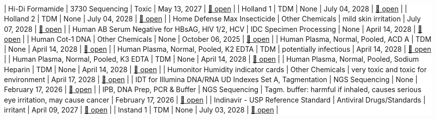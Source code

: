 | Hi-Di Formamide                                                  | 3730 Sequencing           | Toxic                                                                                                                                                                                                                                                   | May 13, 2027       | [📄 open][102] |
| Holland 1                                                        | TDM                       | None                                                                                                                                                                                                                                                    | July 04, 2028      | [📄 open][103] |
| Holland 2                                                        | TDM                       | None                                                                                                                                                                                                                                                    | July 04, 2028      | [📄 open][104] |
| Home Defense Max Insecticide                                     | Other Chemicals           | mild skin  irritation                                                                                                                                                                                                                                   | July 07, 2028      | [📄 open][105] |
| Human AB Serum Negative for HBsAG, HIV 1/2, HCV                  | IDC Specimen Processing   | None                                                                                                                                                                                                                                                    | April 14, 2028     | [📄 open][106] |
| Human Cot-1 DNA                                                  | Other Chemicals           | None                                                                                                                                                                                                                                                    | October 06, 2025   | [📄 open][107] |
| Human Plasma, Normal, Pooled, ACD A                              | TDM                       | None                                                                                                                                                                                                                                                    | April 14, 2028     | [📄 open][108] |
| Human Plasma, Normal, Pooled, K2 EDTA                            | TDM                       | potentially infectious                                                                                                                                                                                                                                  | April 14, 2028     | [📄 open][109] |
| Human Plasma, Normal, Pooled, K3 EDTA                            | TDM                       | None                                                                                                                                                                                                                                                    | April 14, 2028     | [📄 open][110] |
| Human Plasma, Normal, Pooled, Sodium Heparin                     | TDM                       | None                                                                                                                                                                                                                                                    | April 14, 2028     | [📄 open][111] |
| Humonitor Humidity indicator cards                               | Other Chemicals           | very toxic and toxic for environment                                                                                                                                                                                                                    | April 17, 2028     | [📄 open][112] |
| IDT for Illumina DNA/RNA UD Indexes Set A, Tagmentation          | NGS Sequencing            | None                                                                                                                                                                                                                                                    | February 17, 2026  | [📄 open][113] |
| IPB, DNA Prep, PCR & Buffer                                      | NGS Sequencing            | Tagm. buffer: harmful if inhaled, causes serious eye irritation, may cause cancer                                                                                                                                                                       | February 17, 2026  | [📄 open][114] |
| Indinavir - USP Reference Standard                               | Antiviral Drugs/Standards | irritant                                                                                                                                                                                                                                                | April 09, 2027     | [📄 open][115] |
| Instand 1                                                        | TDM                       | None                                                                                                                                                                                                                                                    | July 03, 2028      | [📄 open][116] |

[0]: files/Thermo_AM7145_exp21JUL2026-signed.pdf
[1]: files/Dithiothreitol%20%28DTT%29%2C%200.1M%20Solution_707265ML_30Dec2025.pdf
[2]: files/sds_Sodium%20Chloride%201%20Molar%20Solution_SS0441_2022-09-13.pdf
[3]: files/MgSO4_34276-1L_Fluka_2022-09-13.pdf
[4]: files/10x%20Klentaq1%20Reaction%20Buffer%20pH%207.9_RB21_reviewed_9March2026.pdf
[5]: files/Potassium%20chloride%20solution%20_60142_24August2027.pdf
[6]: files/TRIS__1.0M_Buffer_Solution__pH_6.8_MTR_CLP1_EN_reviewed_9march2026.pdf
[7]: files/Thermo_15567027_exp26Feb2027-signed.pdf
[8]: files/M6250-10ml_21985023_21Jul2025.pdf
[9]: files/4363929_POP7-3730_14feb2028.pdf
[10]: files/4335613_MTR-NALT_EN_31-Jan-2025.pdf
[11]: files/40_Potassium%20Hydroxide_Voges-ProskauerB_R21281_17April2028.pdf
[12]: files/Potassium_hydroxide__8N_solution_in_water_380625000_4Oct2026.pdf
[13]: files/ADS%2010x%20CE%20Running%20Buffer%20SDS_v2.2.pdf
[14]: files/ADS_Capillary_Regeneration_Kit_exp01DEC2026-signed.pdf
[15]: files/Abacavir%20%28sulfate%29_CS-2023_19Aug2025.pdf
[16]: files/Acetic%20acid_000000020238_2019sep18_reviewed.pdf
[17]: files/Acetone_11Oct2026.pdf
[18]: files/acetonitrile_A998-1_10Feb2028.pdf
[19]: files/Acycloguanosine_a4669_26May2028.pdf
[20]: files/Agarose_low_1620100_25Aug2026.pdf
[21]: files/AMPure%20XP_A63880AF_2019Oct15.pdf
[22]: files/Beckman_RNACleanXP_exp31May2026-signed.pdf
[23]: files/Sigma_Bovine-Serum_exp01Jul2026-signed.pdf
[24]: files/Sigma_AmmoniumAcetate_73594_exp24MAY2026-signed.pdf
[25]: files/ammonium-acetate_A639-500_12feb2028.pdf
[26]: files/Ammonium%20formate_70221_28May2027.pdf
[27]: files/HIV1gp120_PA173098_25Nov2027.pdf
[28]: files/LGC_TRC_Atazanavir_A790050_exp29Jan2027-signed.pdf
[29]: files/Atazanavir%20%28sulfate%29_ext_03Jul2028.pdf
[30]: files/BioRad_DropletOil_exp09JAN2027-signed.pdf
[31]: files/Bar%20Keepers%20Friend_extended25Nov2027.pdf
[32]: files/Sigma_Betaine_b0300_exp24MAY2026-signed.pdf
[33]: files/Bictegravir_A17011_AdooqBioscience_8Oct2026.pdf
[34]: files/Thermo_BigDye_Xterminator_exp19APR2027-signed.pdf
[35]: files/Thermo_BD_4336913_exp28FEB2027-signed.pdf
[36]: files/Bigdye_37XX%20BDT%20V3.1%20SEQ%20STD%2CKIT_4336943_reviewed_17eb2026.pdf
[37]: files/BLEACH_6__-SDS_extended_04Jul2028.pdf
[38]: files/Boceprevir_GP0844_7Jun2027.pdf
[39]: files/700-100P%20BSA%20Fraction%20V_exp21Oct2027.pdf
[40]: files/Bromophenol_b5525_18May2028.pdf
[41]: files/pH%201.68%20Buffer_910168_17April2028.pdf
[42]: files/Fisher_buffer-red-ph_exp13Oct2026-signed.pdf
[43]: files/Fisher_buffer-yel-ph_exp13Oct2026-signed.pdf
[44]: files/CS_CS-5078_Cabotegravir_exp09APR2027-signed.pdf
[45]: files/CS_CS-5078_Cabotegravir_exp09APR2027-signed.pdf
[46]: files/Cayman_cabotegravir-d5_31319m_exp19-Jul2026-signed.pdf
[47]: files/Cayman_cabotegravir-d5_31319m_exp19-Jul2026-signed.pdf
[48]: files/eye-wash_Cederroth_725200_exp16feb2026.pdf
[49]: files/Chloramphenicol%20_c0378_13July2027.pdf
[50]: files/SAFETY%20DATA%20SHEET_lyophilized_EQA_2019_04_29_ext_4Jul2028.docx
[51]: files/Cobicistat_C633150_SDS_18Feb2028.pdf
[52]: files/Cresol%20red_114472_22June2027.pdf
[53]: files/SDS_t5251.pdf
[54]: files/DNA%20Prep%2C%20%28M%29%20Tagmentation%20beads%2824%20Samples%29_20015173_rwd_9Feb2026.pdf
[55]: files/DNA%20Prep%2C%20Beads%20%26%20buffer_illumina_20060060_9Feb2026.zip
[56]: files/DNA_free_DNSRemoval_kit_ext04Jul2028.pdf
[57]: files/DNaseI_M0303S_19Dec2026.pdf
[58]: files/Darunavir_CS-0750_6Feb2026.pdf
[59]: files/ChemScene_Dolutegravir_exp27Jul2024-2-signed.pdf
[60]: files/Sigma_Desiccator_z163392_exp04Sep2027-signed.pdf
[61]: files/Dichloromethane_32667_ext30June2025.pdf
[62]: files/Sigma_DMSO_D2650_exp01JUL2026-signed.pdf
[63]: files/DMSO_34869_1March2027.pdf
[64]: files/ChemScene_Dolutegravir_exp27Jul2024-2-signed.pdf
[65]: files/Dolutegravir_C4671_exp11Oct2025.pdf
[66]: files/Chemscene-Doravirine_exp12Sep2027-signed.pdf
[67]: files/Thermo_DPBS_exp10Feb2026-signed.pdf
[68]: files/dynabeads_M-270_Strept_65305_14March2028_extended.pdf
[69]: files/Dynabeads_ProteinA_10002D_24Apr2026.pdf
[70]: files/Dynabeads_proteinG_10004D_extended14March2028.pdf
[71]: files/E-gel%20low%20range%20Quant_123730311F_25April2028.pdf
[72]: files/EDTA_03690_17Feb_2028.pdf
[73]: files/EasysepNegativeHumanCD4kit_ext04Jul2028.pdf
[74]: files/Efavirenz_sml0536_08March2027.pdf
[75]: files/Electrolyte_KCl_3_mol_l_2022-08-09.pdf
[76]: files/Chemscene_Elvitegravir_exp13Feb2026-signed.pdf
[77]: files/LGC_TRC-E509002_exp09APR2027-signed.pdf
[78]: files/emtricitabine_1235106_extended_3Dec2027.pdf
[79]: files/emtricitabine_1235106_extended_3Dec2027.pdf
[80]: files/Ethyl-alcohol-95_1223_11Dec2026.pdf
[81]: files/CA_Anhydrous_exp28Feb2027-signed.pdf
[82]: files/Chemscene-Etravirine_exp12Sep2027-signed.pdf
[83]: files/LGC_TRC-E937003-10MG_27Aug2027-signed.pdf
[84]: files/Expand%20high%20difelity%20PCR%20buffer_05917131103_07Jun2027.pdf
[85]: files/Expand%20Hifi%20Enzyme%20Mix_8April2027.pdf
[86]: files/MGCl2%20Stock%20solution_05April2027.pdf
[87]: files/Extran_107555_SDS_05Nov2027.PDF
[88]: files/Thermo_FBS_12483020_exp03JUN2027-signed.pdf
[89]: files/Thermo_FBSinactive_12484028_exp03JUN2027-signed.pdf
[90]: files/Ficoll-Paque%20PLUS%2C%206%20x%20100%20ml_17-1440-02_reviewed_9March2026.pdf
[91]: files/Polysciences_Fluoresbrite_exp12Sep2027-signed.pdf
[92]: files/Fluorescein%20sodium%20salt%20_f6377_17Feb2028.pdf
[93]: files/TFS_formic-acid-99-analysis-thermo-scientific_exp25Nov2025-signed.pdf
[94]: files/Fyrite_ghs_10-5057_03Dec2027.pdf
[95]: files/NEB_GelLoadingDyePurple_exp14Jan2028-signed.pdf
[96]: files/GeneScan_4330399_17April2028.pdf
[97]: files/Thermo_Glycogen_exp28MAY2027-signed.pdf
[98]: files/Sigma_Guanidine_G9277_exp24APR2027-signed.pdf
[99]: files/Guava_Instrument_cleaning%20fluid_632805_17April2028.pdf
[100]: files/ABI_HIV-1_Genotyping_exp15Sep2025-signed.zip
[101]: files/Thermo_A32318_Cycle_Sequencing_exp09APR2027-signed.pdf
[102]: files/Thermo_4311320_HiDi_exp13May2027-signed.pdf
[103]: files/SAFETY%20DATA%20SHEET_lyophilized_EQA_2019_04_29_ext_4Jul2028.docx
[104]: files/SAFETY%20DATA%20SHEET_lyophilized_EQA_2019_04_29_ext_4Jul2028.docx
[105]: files/Ortho%20Home%20Defense%20Max%20Perimeter_ext_07Jul2028.pdf
[106]: files/HumanBiologicalFluids_SDS_14April2028.pdf
[107]: files/Human%20Cot-1%20DNA_15279011_2022-10-06.pdf
[108]: files/HumanBiologicalFluids_SDS_14April2028.pdf
[109]: files/HumanBiologicalFluids_SDS_14April2028.pdf
[110]: files/HumanBiologicalFluids_SDS_14April2028.pdf
[111]: files/HumanBiologicalFluids_SDS_14April2028.pdf
[112]: files/Humonitor%20humidity%20cards_z163449_17April2028.pdf
[113]: files/20025019_20027213_96DNARNA%20UDP%20indx%20setA_rwd_17Feb%202026.pdf
[114]: files/IPB%2C%20DNA%20Prep%2C%20PCR%20%26%20Buffer_20049005_17feb2026.zip
[115]: files/USP_Indinavir_1339178_exp09APR2027-signed.pdf
[116]: files/SAFETY%20DATA%20SHEET_lyophilized_EQA_2019_04_29_ext_4Jul2028.docx
[117]: files/SAFETY%20DATA%20SHEET_lyophilized_EQA_2019_04_29_ext_4Jul2028.docx
[118]: files/Millipore_2-Propanol_exp02JUL2027.pdf
[119]: files/Isopropanol_13Oct2026.pdf
[120]: files/JumpStart_d9307_13July2027.pdf
[121]: files/KlentaqLA_v2_exp04Jan2026-signed.pdf
[122]: files/P7589COMPONENTC_Lamda%20DNA%20standard_review_8Nov2022.pdf
[123]: files/USP_3TC_1356836_exp26Sep2026-signed.pdf
[124]: files/Sigma_Lamivudine_l1295_exp08Mar2027-signed.pdf
[125]: files/Leybonol%20LVO%20100_22April2027.pdf
[126]: files/SDS_Lime-A-Way_2016-06-02.pdf
[127]: files/Liqui-Jet2%202022-Oct-18_reviewed.zip
[128]: files/z273279-Liqui-nox%20phosphate-free%20liquid%20detergent_01Aug2022.pdf
[129]: files/Lopinavir_sml1222_28Sep2027.pdf
[130]: files/Lymphoprep_DX20981_25April2028.pdf
[131]: files/MS%20Chemical%20kit_4406127_23Jul2028.pdf
[132]: files/Magnesium%20chloride%20solution_M1028_28Dec2025.pdf
[133]: files/MgSO4%20Assay_52044_reviewed_9March2026.pdf
[134]: files/CS_CS-0366_Maraviroc_exp12MAR2027-signed.pdf
[135]: files/Metergoline_m3668_2022sep27.pdf
[136]: files/MeOH_34966-4X4L_SDS_CA_E_2019-09-06.pdf
[137]: files/MiSeq%C2%AE%20Reagent%20Kit%20v2%20%28300%20cycle%29_MS-102-2022_reviewed_14Nov2025.zip
[138]: files/MiSeq%C2%AE%20v2%20Reagent%20Kit%20Box%202%20of2.zip
[139]: files/MiSeq%20v2%20Reagent%20Kit%2C%20500%20cycles%2C%20Box%201%20of%202_2Dec2025.zip
[140]: files/Sigma_m5904_exp24May2026-signed.pdf
[141]: files/Sigma_z163562_exp24May2026-signed.pdf
[142]: files/Matrix%20Standard%20DS-33_4345320_14May2027.pdf
[143]: files/NEBNEXT%20RNA%20Library%20Prep%20Kit_E7530S_12Feb2028.pdf
[144]: files/NEBNext%20Multiplex%20Oligos%20for%20Illumina_ext_04Jul2028.pdf
[145]: files/NEBNext_rRNA_Depletion_kit_26May2028.pdf
[146]: files/SDS_BAKER%204470-05.pdf
[147]: files/Avantor_Neutrasorb_exp19Jul2026-signed.pdf
[148]: files/USP_Nevirapine-Anhydrous_1460703_exp25Oct2025-signed.pdf
[149]: files/ClearSynth_Nevirapine_SDS_10MAY2023.pdf
[150]: files/Nextra%20XT%20IDX%20kt%20v2%20set%20A%2096%20IDXS_28Dec2025.zip
[151]: files/Nextra%20XT%20IDX%20kt%20v2%20set%20B%2096%20IDXS_rw_28Dec2025.zip
[152]: files/Nextra%20XT%20IDX%20kt%20v2%20set%20C%2096%20IDXS_rw_28Dec2025.zip
[153]: files/NXTR%20%20XT%20IDX%20Kt%20v2_reviewed_9Dec2025.zip
[154]: files/Nextera%C2%AE%20XT%20DNA%20Sample%20Preparation%20Kit_FC-131-1024_14Nov2025.zip
[155]: files/Nextera%C2%AE%20XT%20DNA%20Sample%20Preparation%20Kit_FC-131-1024_14Nov2025.zip
[156]: files/Innovative_Research_Human_exp22Nov2026-signed.pdf
[157]: files/NEB_NspI_exp19Dec2026-signed.pdf
[158]: files/Thermo_AM9930_exp26Feb2027-signed.pdf
[159]: files/NxtScript%20Reverse_07371527103_27June2027.pdf
[160]: files/Bio-Rad_1864021-1864022_exp14Feb2026-signed.pdf
[161]: files/PfuUltra%20II%20Fusion%20HS%20DNA%20Polymerase_600672_NACanada.pdf
[162]: files/PhiX_v1.1_20Jan2020.pdf
[163]: files/PBS_10010023_ext_30Jun2028.pdf
[164]: files/Thermo_PlatTaq_exp13May2027-signed.pdf
[165]: files/Poly%28ethylene%20glycol%29_p5413_10March2028.pdf
[166]: files/Sigma_PEG-400_202398_exp03JUN2027-signed.pdf
[167]: files/unmodified-dna-oligo_reviewed_31March2026.pdf
[168]: files/Decon_Proguard_exp13May2027-signed.pdf
[169]: files/Propylene%20glycol%20_w294004_26April2028.pdf
[170]: files/RNase%20Inhibitor_09537643103_24June2027.pdf
[171]: files/Gojo_Purell_exp29Feb2027-signed.pdf
[172]: files/PwrPOP-7_%20SDS%20v2.4.pdf
[173]: files/Qiagen_BufferEB_exp06Mar2026-signed.pdf
[174]: files/QIAampDNA_51206_exp23Jun2026.pdf
[175]: files/BioRad_QX200_exp03JUN2027-signed.pdf
[176]: files/Quant-iT_P7589COMPONENTA_18Apr2026.pdf
[177]: files/Quant-it%20RiboGreen%20RNA%20Assay%20Kit_R11490_2019may31_reviewed.zip
[178]: files/Thermo_RBC_00-4333-57_exp09APR2027-signed.pdf
[179]: files/RNAlater_SDS_17JAN2023.pdf
[180]: files/Thermo_RNAqueousKit_AM1914_exp22NOV2026-signed.pdf
[181]: files/Qiagen_RnaseA_exp12Sep2024-signed.pdf
[182]: files/RNaseOUT%20RecombinantRibonucleaseInhibitor_10777019_20190811reviewed.pdf
[183]: files/Thermo_RPMI1640_exp03JUN2027-signed.pdf
[184]: files/ATCC_RPMI_exp26Feb2027-signed.pdf
[185]: files/MedChem_HY-10353A_exp13Mar2027-signed.pdf
[186]: files/Leica_Reagent_Alcohol_exp28Feb2027-signed.pdf
[187]: files/SAFETY%20DATA%20SHEET_lyophilized_EQA_2019_04_29_ext_4Jul2028.docx
[188]: files/SAFETY%20DATA%20SHEET_lyophilized_EQA_2019_04_29_ext_4Jul2028.docx
[189]: files/SAFETY%20DATA%20SHEET_lyophilized_EQA_2019_04_29_ext_4Jul2028.docx
[190]: files/SAFETY%20DATA%20SHEET_lyophilized_EQA_2019_04_29_ext_4Jul2028.docx
[191]: files/SAFETY%20DATA%20SHEET_lyophilized_EQA_2019_04_29_ext_4Jul2028.docx
[192]: files/Safetec_Red-Z-exp28Feb2027-signed.pdf
[193]: files/Reserpine_83580_reviewed_09March2026.pdf
[194]: files/Ribo-Zero%20Gold%20rRNA%20Removal%20Kit%20%28HumanMouseRat%29_27Jan2026.zip
[195]: files/Rilpivirine_CS-0440_25April2028.pdf
[196]: files/Ritonavir_1604803_25April2028.pdf
[197]: files/Ritonavir_D6__CS_O_06931_25April2028.pdf
[198]: files/Stemcell_DX21063_exp01NOV2026-signed.pdf
[199]: files/Exact%20Diagnostics%20SARS-CoV-2_exp15Sep2026.pdf
[200]: files/Exact%20Diagnostics%20SARS-CoV-2%20Negative_COV000_18Aug2025.pdf
[201]: files/Solusorb_Adsorbent_4437_extended10_Jan2028.pdf
[202]: files/Beckman_Spinkote_306812AM_exp21DEC2026.pdf
[203]: files/SYBR%20Safe%C2%AE%20DNA%20gel%20stain_S33102_03April2026.pdf
[204]: files/Roche_SeqCap%20EZ%20Accessory%20Kit%20v2_exp03jul2028-signed.pdf
[205]: files/SDS_06471757001_SeqCap%20EZ%20Developer%20Library_2May2028.pdf
[206]: files/Roche_SeqCapOligoKitAB_exp12Sep2027.pdf
[207]: files/SDS_08061033001_AVENIO%20Post-Hybridization%20Kit_EN_3_0.pdf
[208]: files/MS_SiliconeOil_378372_exp30AUG2026-signed.pdf
[209]: files/Chemscene-Simeprivir_exp12Sep2027-signed.pdf
[210]: files/MS_SodiumAcetate_s8750_exp19JUL2026-signed.pdf
[211]: files/Sodium%20chloride%20_s5150_02May2028.pdf
[212]: files/sod-hydrox_SS267_13Oct2026.pdf
[213]: files/Sofosbuvir-GP2923_ext_04Jul2028.pdf
[214]: files/Colgate-Palmolive_AloeSoap_v2.2_exp26Sep2026-signed.pdf
[215]: files/Colgate-Palmolive_AloeSoap_v2.2_exp26Sep2026-signed.pdf
[216]: files/Colgate-Palmolive_AloeSoap_v2.2_exp26Sep2026-signed.pdf
[217]: files/SDS_Spill-X-A_extended%20to%2026May2028.pdf
[218]: files/SDS_Spill-X-C_ext26may2028.pdf
[219]: files/Spill-X-S_077265_2Feb2026.pdf
[220]: files/Sucrose_15-Apr-2023.pdf
[221]: files/2x-RNX-Mix_51099_MTR-NALT_EN.pdf
[222]: files/Thermo_SSIII_58080_exp08Jan2027-signed.pdf
[223]: files/SuperScript%E2%84%A2%20IV_EP1452F_14April208.pdf
[224]: files/Thermo_SSIII_Taq_100005841_exp03JUN2027-signed.pdf
[225]: files/SupreDye_SDS_V2.4_31-Jan-2023.pdf
[226]: files/SDS_Twist%20Synthetic%20SARS-CoV-2%20RNA%20Control_v8.2%20.pdf
[227]: files/T36%20Disinfex_Din02231344_review_10Jan2026.pdf
[228]: files/NEB_T4_Ligase_exp19Dec2026-signed.pdf
[229]: files/NEB_T4_Ligase_Buffer_exp19Dec2026-signed.pdf
[230]: files/Thermo_50xTAE_exp25Oct2026-signed.pdf
[231]: files/20X%20TE%20buffer%20RNase%20free_T11493_rvwd_17fb2026.pdf
[232]: files/Thermo_AM9849_exp28Feb2027-signed.pdf
[233]: files/460204%20PCR4-TOPO%20VECTOR_460204_25Apr2028.pdf
[234]: files/Thermo_Topo_450641-signed.pdf
[235]: files/Tenofovir_CS-1609_10Dec2027.pdf
[236]: files/Tenofovir_alafenamide_CS-3366_ext03Dec2027.pdf
[237]: files/ClearSynth_Tenofovir_D6_exp25april2028.pdf
[238]: files/Tergitol_np40s_06Dec2025.pdf
[239]: files/Thymol_t0501_21Jun2027.pdf
[240]: files/Chemscene_Tipranavir_CS1210_exp22NOV2026-signed.pdf
[241]: files/MedChemExpress_Tipranavir_HY15148_exp22NOV2026-signed.pdf
[242]: files/Track_104880851F_05Jun2027.pdf
[243]: files/Sigma_Triazine_exp25Nov2026-signed.pdf
[244]: files/trifluoroacetic-acid_23Jul2028.pdf
[245]: files/Thermo_Tris8__AM9855G_exp27DEC2026-signed.pdf
[246]: files/Tris_SDS_786-269_09MAY2023.pdf
[247]: files/TRIS-buffered_saline_%28TBS__10X_MTR_CLP1_J62938_reviewed_09March2026.pdf
[248]: files/Triton%20X-100_t8787_05Sep2022.pdf
[249]: files/Sigma_t1503_exp08Jun2026-signed.pdf
[250]: files/Trizma_t2819_02Oct2027.pdf
[251]: files/TruSeq%20RNA%20Access%20Capture%20Reagent_15052313_13Oct2025.zip
[252]: files/TruSq%20RNA%20Accs%20CDNG_9Dec2025.zip
[253]: files/TruPure%20Formamide%20SDS_v2.2.pdf
[254]: files/TruSq%20RNA%20Access%2012%20IDX%20Set%20A_9Dec2025.zip
[255]: files/TruSeq%20RNA%20Access%2C%20Coding%20Transcriptome%28%20Oligo%20Kit%29_15052314_reviwed_27Jan2026.zip
[256]: files/TruSeq%20RNA%20Access%20cDNA%20synthesis_15052309_reviewed_14Nov2025.zip
[257]: files/Truvada_revised2016_revised190211_extended30Jun2028.pdf
[258]: files/MP_Trypan_195532_exp08MAY2027-signed.pdf
[259]: files/Thermo_Trypsin_25300062_exp22NOV2023-signed.pdf
[260]: files/Tween20_p7949_28may2027.pdf
[261]: files/IDT_unmodifiedDNAoligo_exp25Oct2026-signed.pdf
[262]: files/Beckman_Grease_335148AK_exp21DEC2026.pdf
[263]: files/Water_LCMS%20grade_09-Aug-2022.pdf
[264]: files/Thermo_DEPC_AM9922_exp12Sep2027-signed.pdf
[265]: files/XHOL_sdsR0146-_19Dec2026.pdf
[266]: files/Zymo_ViralRNAKit_exp03JUN2027-signed.pdf
[267]: files/dATP_04631056103_5April2027.pdf
[268]: files/dCTP_04631072103_5April2027.pdf
[269]: files/dGTP_04631129103_5April2027.pdf
[270]: files/dTTP_04631137103_5April2027.pdf
[271]: files/BioRad_ReaderOil_exp17NOV2026-signed.pdf
[272]: files/BioRad_Supermix_exp29APR2027-signed.pdf
[273]: files/EasyMag_buffer1_MSDS_2019-03-13.pdf
[274]: files/EasyMag_buffer2_MSDS.pdf
[275]: files/EasyMag_buffer3_MSDS.pdf
[276]: files/EasyMag_lysis_buffer_MSDS_2019-03-13.pdf
[277]: files/BMX_Silica_2362312_exp28Feb2027-signed.pdf
[278]: files/Thermo_AM1344_exp12Mar2024-signed.pdf
[279]: files/Phi29%20DNA%20polymerase_M0269S_19DEC2026.pdf
[280]: files/NEB_rCutsmartBuffer_19dec2026-signed.pdf